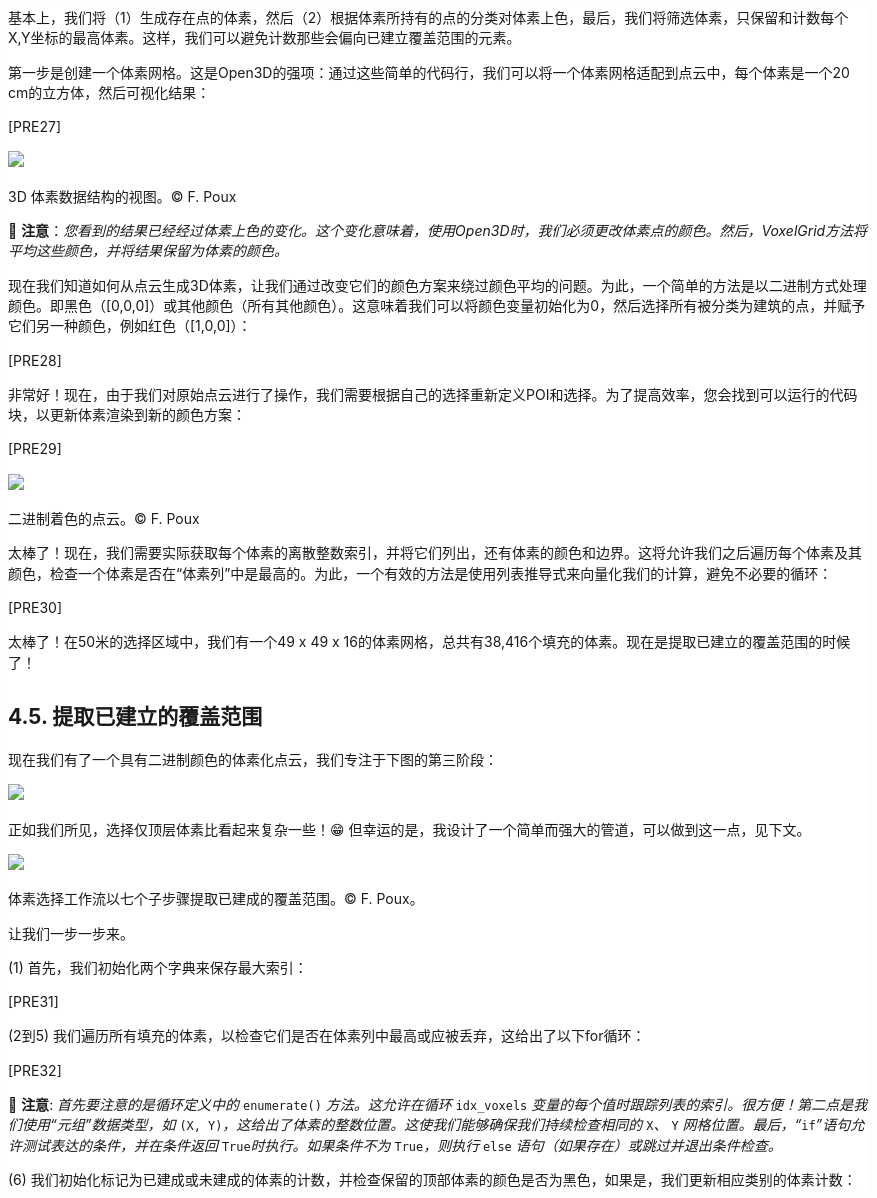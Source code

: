 基本上，我们将（1）生成存在点的体素，然后（2）根据体素所持有的点的分类对体素上色，最后，我们将筛选体素，只保留和计数每个X,Y坐标的最高体素。这样，我们可以避免计数那些会偏向已建立覆盖范围的元素。

第一步是创建一个体素网格。这是Open3D的强项：通过这些简单的代码行，我们可以将一个体素网格适配到点云中，每个体素是一个20 cm的立方体，然后可视化结果：

[PRE27]

![](../Images/fd12edaca914ab554fbe335093ad0e41.png)

3D 体素数据结构的视图。© F. Poux

🦚 **注意**：*您看到的结果已经经过体素上色的变化。这个变化意味着，使用Open3D时，我们必须更改体素点的颜色。然后，VoxelGrid方法将平均这些颜色，并将结果保留为体素的颜色。*

现在我们知道如何从点云生成3D体素，让我们通过改变它们的颜色方案来绕过颜色平均的问题。为此，一个简单的方法是以二进制方式处理颜色。即黑色（[0,0,0]）或其他颜色（所有其他颜色）。这意味着我们可以将颜色变量初始化为0，然后选择所有被分类为建筑的点，并赋予它们另一种颜色，例如红色（[1,0,0]）：

[PRE28]

非常好！现在，由于我们对原始点云进行了操作，我们需要根据自己的选择重新定义POI和选择。为了提高效率，您会找到可以运行的代码块，以更新体素渲染到新的颜色方案：

[PRE29]

![](../Images/8fe6067757404ffe3a2d928221c50c0a.png)

二进制着色的点云。© F. Poux

太棒了！现在，我们需要实际获取每个体素的离散整数索引，并将它们列出，还有体素的颜色和边界。这将允许我们之后遍历每个体素及其颜色，检查一个体素是否在“体素列”中是最高的。为此，一个有效的方法是使用列表推导式来向量化我们的计算，避免不必要的循环：

[PRE30]

太棒了！在50米的选择区域中，我们有一个49 x 49 x 16的体素网格，总共有38,416个填充的体素。现在是提取已建立的覆盖范围的时候了！

## 4.5\. 提取已建立的覆盖范围

现在我们有了一个具有二进制颜色的体素化点云，我们专注于下图的第三阶段：

![](../Images/f9bc143b7fc885997f06c2ae9dffff23.png)

正如我们所见，选择仅顶层体素比看起来复杂一些！😁 但幸运的是，我设计了一个简单而强大的管道，可以做到这一点，见下文。

![](../Images/f0032781dab39f48d3a5d500f98e2246.png)

体素选择工作流以七个子步骤提取已建成的覆盖范围。© F. Poux。

让我们一步一步来。

(1) 首先，我们初始化两个字典来保存最大索引：

[PRE31]

(2到5) 我们遍历所有填充的体素，以检查它们是否在体素列中最高或应被丢弃，这给出了以下for循环：

[PRE32]

🦚 **注意**: *首先要注意的是循环定义中的* `enumerate()` *方法。这允许在循环* `idx_voxels` *变量的每个值时跟踪列表的索引。很方便！第二点是我们使用“元组”数据类型，如* `(X, Y)`*，这给出了体素的整数位置。这使我们能够确保我们持续检查相同的* `X`*、* `Y` *网格位置。最后，“*`if`*”语句允许测试表达的条件，并在条件返回* `True`*时执行。如果条件不为* `True`*，则执行* `else` *语句（如果存在）或跳过并退出条件检查。*

(6) 我们初始化标记为已建成或未建成的体素的计数，并检查保留的顶部体素的颜色是否为黑色，如果是，我们更新相应类别的体素计数：
